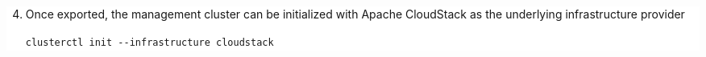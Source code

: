   4. Once exported, the management cluster can be initialized with Apache CloudStack as the underlying infrastructure provider
      ```
      clusterctl init --infrastructure cloudstack
      ```



[cloudstack-capi-images]: https://image-builder.sigs.k8s.io/capi/providers/cloudstack.html
[clusterctl-generate-cluster]: https://cluster-api.sigs.k8s.io/user/quick-start.html#generating-the-cluster-configuration
[cmk-download]: https://github.com/apache/cloudstack-cloudmonkey/releases/
[jq-download]: https://stedolan.github.io/jq/
[prebuilt-images]: http://packages.shapeblue.com/cluster-api-provider-cloudstack/images/
[template-file]: https://github.com/kubernetes-sigs/cluster-api-provider-cloudstack/blob/main/templates/cluster-template.yaml
[failure-domain-api]: https://github.com/kubernetes-sigs/cluster-api-provider-cloudstack/blob/main/api/v1beta2/cloudstackfailuredomain_types.go